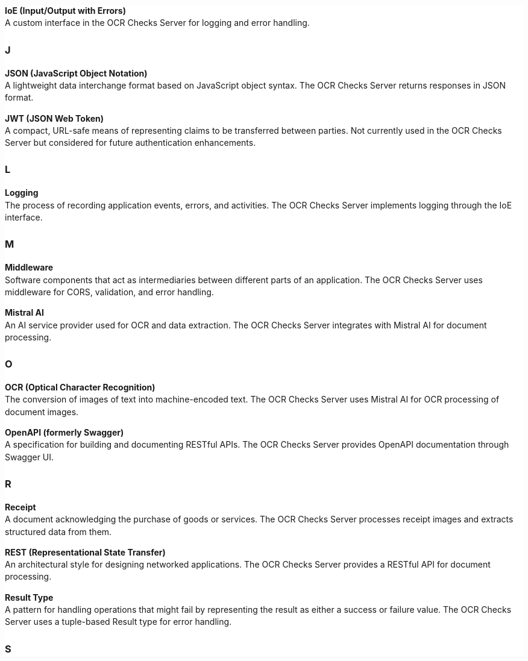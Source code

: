 **IoE (Input/Output with Errors)**  
A custom interface in the OCR Checks Server for logging and error handling.

### J

**JSON (JavaScript Object Notation)**  
A lightweight data interchange format based on JavaScript object syntax. The OCR Checks Server returns responses in JSON format.

**JWT (JSON Web Token)**  
A compact, URL-safe means of representing claims to be transferred between parties. Not currently used in the OCR Checks Server but considered for future authentication enhancements.

### L

**Logging**  
The process of recording application events, errors, and activities. The OCR Checks Server implements logging through the IoE interface.

### M

**Middleware**  
Software components that act as intermediaries between different parts of an application. The OCR Checks Server uses middleware for CORS, validation, and error handling.

**Mistral AI**  
An AI service provider used for OCR and data extraction. The OCR Checks Server integrates with Mistral AI for document processing.

### O

**OCR (Optical Character Recognition)**  
The conversion of images of text into machine-encoded text. The OCR Checks Server uses Mistral AI for OCR processing of document images.

**OpenAPI (formerly Swagger)**  
A specification for building and documenting RESTful APIs. The OCR Checks Server provides OpenAPI documentation through Swagger UI.

### R

**Receipt**  
A document acknowledging the purchase of goods or services. The OCR Checks Server processes receipt images and extracts structured data from them.

**REST (Representational State Transfer)**  
An architectural style for designing networked applications. The OCR Checks Server provides a RESTful API for document processing.

**Result Type**  
A pattern for handling operations that might fail by representing the result as either a success or failure value. The OCR Checks Server uses a tuple-based Result type for error handling.

### S
